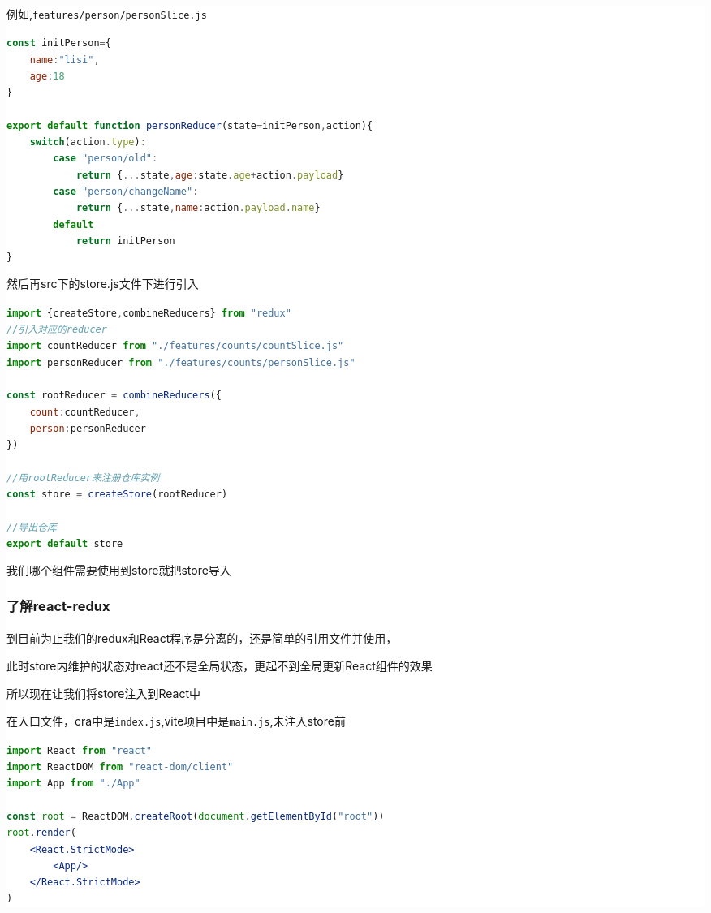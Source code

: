 例如,`features/person/personSlice.js`

```js
const initPerson={
    name:"lisi",
    age:18
}

export default function personReducer(state=initPerson,action){
    switch(action.type):
        case "person/old":
        	return {...state,age:state.age+action.payload}
    	case "person/changeName":
    		return {...state,name:action.payload.name}
    	default
    		return initPerson
}
```

然后再src下的store.js文件下进行引入

```js
import {createStore,combineReducers} from "redux"
//引入对应的reducer
import countReducer from "./features/counts/countSlice.js"
import personReducer from "./features/counts/personSlice.js"

const rootReducer = combineReducers({
    count:countReducer,
    person:personReducer
})

//用rootReducer来注册仓库实例
const store = createStore(rootReducer)

//导出仓库
export default store
```

我们哪个组件需要使用到store就把store导入

### 了解react-redux

到目前为止我们的redux和React程序是分离的，还是简单的引用文件并使用，

此时store内维护的状态对react还不是全局状态，更起不到全局更新React组件的效果

所以现在让我们将store注入到React中

在入口文件，cra中是`index.js`,vite项目中是`main.js`,未注入store前

```jsx
import React from "react"
import ReactDOM from "react-dom/client"
import App from "./App"

const root = ReactDOM.createRoot(document.getElementById("root"))
root.render(
	<React.StrictMode>
        <App/>
    </React.StrictMode>
)
```
